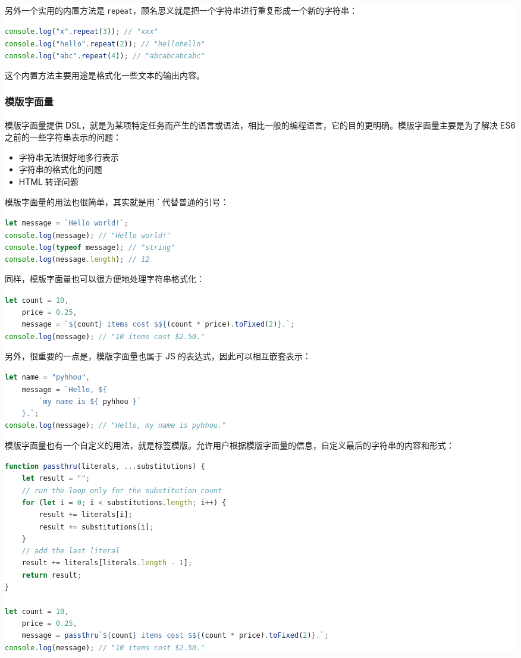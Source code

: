 另外一个实用的内置方法是 `repeat`，顾名思义就是把一个字符串进行重复形成一个新的字符串：

```javascript
console.log("x".repeat(3)); // "xxx"
console.log("hello".repeat(2)); // "hellohello"
console.log("abc".repeat(4)); // "abcabcabcabc"
```

这个内置方法主要用途是格式化一些文本的输出内容。

### 模版字面量

模版字面量提供 DSL，就是为某项特定任务而产生的语言或语法，相比一般的编程语言，它的目的更明确。模版字面量主要是为了解决 ES6 之前的一些字符串表示的问题：

* 字符串无法很好地多行表示
* 字符串的格式化的问题
* HTML 转译问题

模版字面量的用法也很简单，其实就是用 \` 代替普通的引号：

```javascript
let message = `Hello world!`;
console.log(message); // "Hello world!"
console.log(typeof message); // "string"
console.log(message.length); // 12
```

同样，模版字面量也可以很方便地处理字符串格式化：

```javascript
let count = 10,
    price = 0.25,
    message = `${count} items cost $${(count * price).toFixed(2)}.`; 
console.log(message); // "10 items cost $2.50."
```

另外，很重要的一点是，模版字面量也属于 JS 的表达式，因此可以相互嵌套表示：

```javascript
let name = "pyhhou",
    message = `Hello, ${
        `my name is ${ pyhhou }`
    }.`;
console.log(message); // "Hello, my name is pyhhou."
```

模版字面量也有一个自定义的用法，就是标签模版。允许用户根据模版字面量的信息，自定义最后的字符串的内容和形式：

```javascript
function passthru(literals, ...substitutions) {
    let result = "";
    // run the loop only for the substitution count
    for (let i = 0; i < substitutions.length; i++) {
        result += literals[i];
        result += substitutions[i];
    }
    // add the last literal
    result += literals[literals.length - 1];
    return result;
}

let count = 10,
    price = 0.25,
    message = passthru`${count} items cost $${(count * price).toFixed(2)}.`; 
console.log(message); // "10 items cost $2.50."
```
